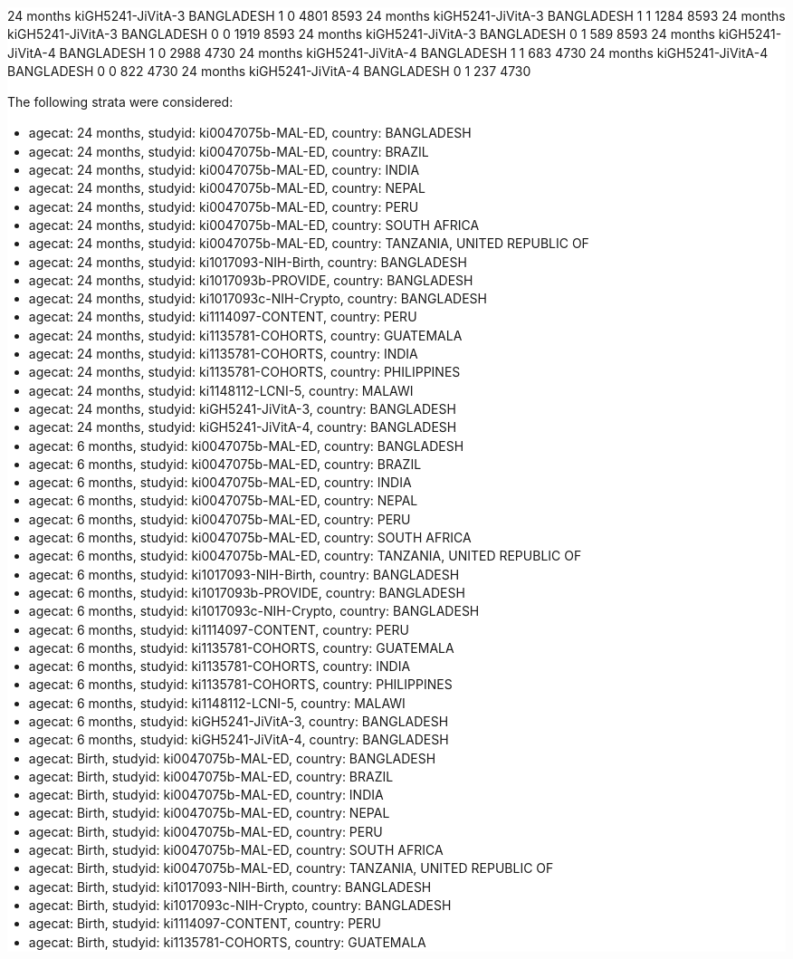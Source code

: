 24 months   kiGH5241-JiVitA-3       BANGLADESH                     1              0     4801    8593
24 months   kiGH5241-JiVitA-3       BANGLADESH                     1              1     1284    8593
24 months   kiGH5241-JiVitA-3       BANGLADESH                     0              0     1919    8593
24 months   kiGH5241-JiVitA-3       BANGLADESH                     0              1      589    8593
24 months   kiGH5241-JiVitA-4       BANGLADESH                     1              0     2988    4730
24 months   kiGH5241-JiVitA-4       BANGLADESH                     1              1      683    4730
24 months   kiGH5241-JiVitA-4       BANGLADESH                     0              0      822    4730
24 months   kiGH5241-JiVitA-4       BANGLADESH                     0              1      237    4730


The following strata were considered:

* agecat: 24 months, studyid: ki0047075b-MAL-ED, country: BANGLADESH
* agecat: 24 months, studyid: ki0047075b-MAL-ED, country: BRAZIL
* agecat: 24 months, studyid: ki0047075b-MAL-ED, country: INDIA
* agecat: 24 months, studyid: ki0047075b-MAL-ED, country: NEPAL
* agecat: 24 months, studyid: ki0047075b-MAL-ED, country: PERU
* agecat: 24 months, studyid: ki0047075b-MAL-ED, country: SOUTH AFRICA
* agecat: 24 months, studyid: ki0047075b-MAL-ED, country: TANZANIA, UNITED REPUBLIC OF
* agecat: 24 months, studyid: ki1017093-NIH-Birth, country: BANGLADESH
* agecat: 24 months, studyid: ki1017093b-PROVIDE, country: BANGLADESH
* agecat: 24 months, studyid: ki1017093c-NIH-Crypto, country: BANGLADESH
* agecat: 24 months, studyid: ki1114097-CONTENT, country: PERU
* agecat: 24 months, studyid: ki1135781-COHORTS, country: GUATEMALA
* agecat: 24 months, studyid: ki1135781-COHORTS, country: INDIA
* agecat: 24 months, studyid: ki1135781-COHORTS, country: PHILIPPINES
* agecat: 24 months, studyid: ki1148112-LCNI-5, country: MALAWI
* agecat: 24 months, studyid: kiGH5241-JiVitA-3, country: BANGLADESH
* agecat: 24 months, studyid: kiGH5241-JiVitA-4, country: BANGLADESH
* agecat: 6 months, studyid: ki0047075b-MAL-ED, country: BANGLADESH
* agecat: 6 months, studyid: ki0047075b-MAL-ED, country: BRAZIL
* agecat: 6 months, studyid: ki0047075b-MAL-ED, country: INDIA
* agecat: 6 months, studyid: ki0047075b-MAL-ED, country: NEPAL
* agecat: 6 months, studyid: ki0047075b-MAL-ED, country: PERU
* agecat: 6 months, studyid: ki0047075b-MAL-ED, country: SOUTH AFRICA
* agecat: 6 months, studyid: ki0047075b-MAL-ED, country: TANZANIA, UNITED REPUBLIC OF
* agecat: 6 months, studyid: ki1017093-NIH-Birth, country: BANGLADESH
* agecat: 6 months, studyid: ki1017093b-PROVIDE, country: BANGLADESH
* agecat: 6 months, studyid: ki1017093c-NIH-Crypto, country: BANGLADESH
* agecat: 6 months, studyid: ki1114097-CONTENT, country: PERU
* agecat: 6 months, studyid: ki1135781-COHORTS, country: GUATEMALA
* agecat: 6 months, studyid: ki1135781-COHORTS, country: INDIA
* agecat: 6 months, studyid: ki1135781-COHORTS, country: PHILIPPINES
* agecat: 6 months, studyid: ki1148112-LCNI-5, country: MALAWI
* agecat: 6 months, studyid: kiGH5241-JiVitA-3, country: BANGLADESH
* agecat: 6 months, studyid: kiGH5241-JiVitA-4, country: BANGLADESH
* agecat: Birth, studyid: ki0047075b-MAL-ED, country: BANGLADESH
* agecat: Birth, studyid: ki0047075b-MAL-ED, country: BRAZIL
* agecat: Birth, studyid: ki0047075b-MAL-ED, country: INDIA
* agecat: Birth, studyid: ki0047075b-MAL-ED, country: NEPAL
* agecat: Birth, studyid: ki0047075b-MAL-ED, country: PERU
* agecat: Birth, studyid: ki0047075b-MAL-ED, country: SOUTH AFRICA
* agecat: Birth, studyid: ki0047075b-MAL-ED, country: TANZANIA, UNITED REPUBLIC OF
* agecat: Birth, studyid: ki1017093-NIH-Birth, country: BANGLADESH
* agecat: Birth, studyid: ki1017093c-NIH-Crypto, country: BANGLADESH
* agecat: Birth, studyid: ki1114097-CONTENT, country: PERU
* agecat: Birth, studyid: ki1135781-COHORTS, country: GUATEMALA